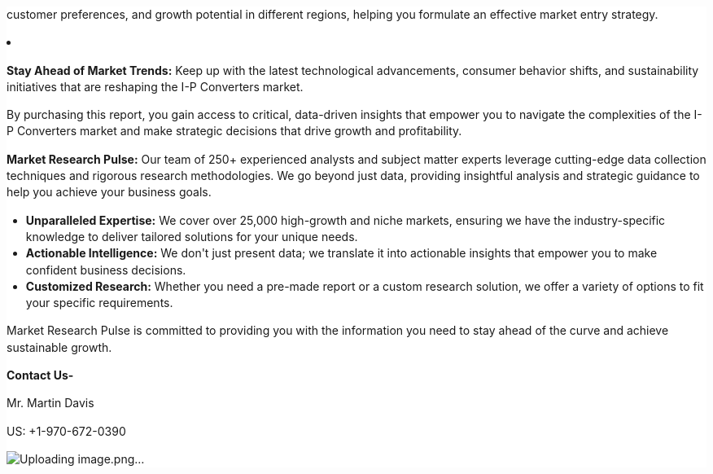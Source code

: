customer preferences, and growth potential in different regions, helping you formulate an effective market entry strategy.</p></li><li><p><strong>Stay Ahead of Market Trends:</strong> Keep up with the latest technological advancements, consumer behavior shifts, and sustainability initiatives that are reshaping the I-P Converters market.</p></li></ol><p>By purchasing this report, you gain access to critical, data-driven insights that empower you to navigate the complexities of the I-P Converters market and make strategic decisions that drive growth and profitability.</p><p><strong>Market Research Pulse:</strong>&nbsp;Our team of 250+ experienced analysts and subject matter experts leverage cutting-edge data collection techniques and rigorous research methodologies. We go beyond just data, providing insightful analysis and strategic guidance to help you achieve your business goals.</p><ul><li><strong>Unparalleled Expertise:</strong>&nbsp;We cover over 25,000 high-growth and niche markets, ensuring we have the industry-specific knowledge to deliver tailored solutions for your unique needs.</li><li><strong>Actionable Intelligence:</strong>&nbsp;We don't just present data; we translate it into actionable insights that empower you to make confident business decisions.</li><li><strong>Customized Research:</strong>&nbsp;Whether you need a pre-made report or a custom research solution, we offer a variety of options to fit your specific requirements.</li></ul><p>Market Research Pulse is committed to providing you with the information you need to stay ahead of the curve and achieve sustainable growth.</p><p><strong>Contact Us-</strong></p><p>Mr. Martin Davis</p><p>US: +1-970-672-0390</p>
![Uploading image.png…]()

